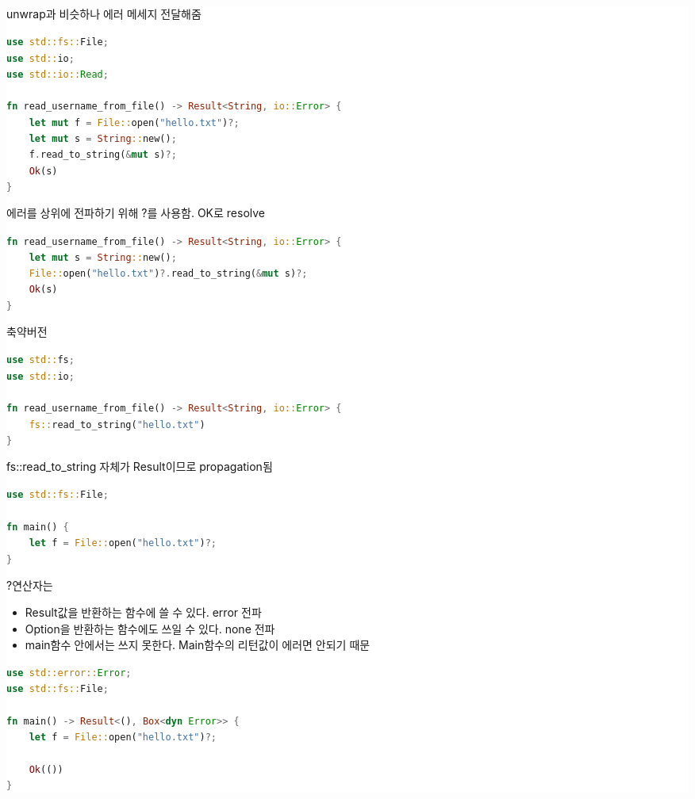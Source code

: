 unwrap과 비슷하나 에러 메세지 전달해줌

```rust
use std::fs::File;
use std::io;
use std::io::Read;

fn read_username_from_file() -> Result<String, io::Error> {
    let mut f = File::open("hello.txt")?;
    let mut s = String::new();
    f.read_to_string(&mut s)?;
    Ok(s)
}
```

에러를 상위에 전파하기 위해 ?를 사용함. OK로 resolve

```rust
fn read_username_from_file() -> Result<String, io::Error> {
    let mut s = String::new();
    File::open("hello.txt")?.read_to_string(&mut s)?;
    Ok(s)
}
```

축약버전

```rust
use std::fs;
use std::io;

fn read_username_from_file() -> Result<String, io::Error> {
    fs::read_to_string("hello.txt")
}
```

fs::read_to_string 자체가 Result이므로 propagation됨

```rust
use std::fs::File;

fn main() {
    let f = File::open("hello.txt")?;
}
```

?연산자는

- Result값을 반환하는 함수에 쓸 수 있다. error 전파
- Option을 반환하는 함수에도 쓰일 수 있다. none 전파
- main함수 안에서는 쓰지 못한다. Main함수의 리턴값이 에러면 안되기 때문

```rust
use std::error::Error;
use std::fs::File;

fn main() -> Result<(), Box<dyn Error>> {
    let f = File::open("hello.txt")?;

    Ok(())
}
```
